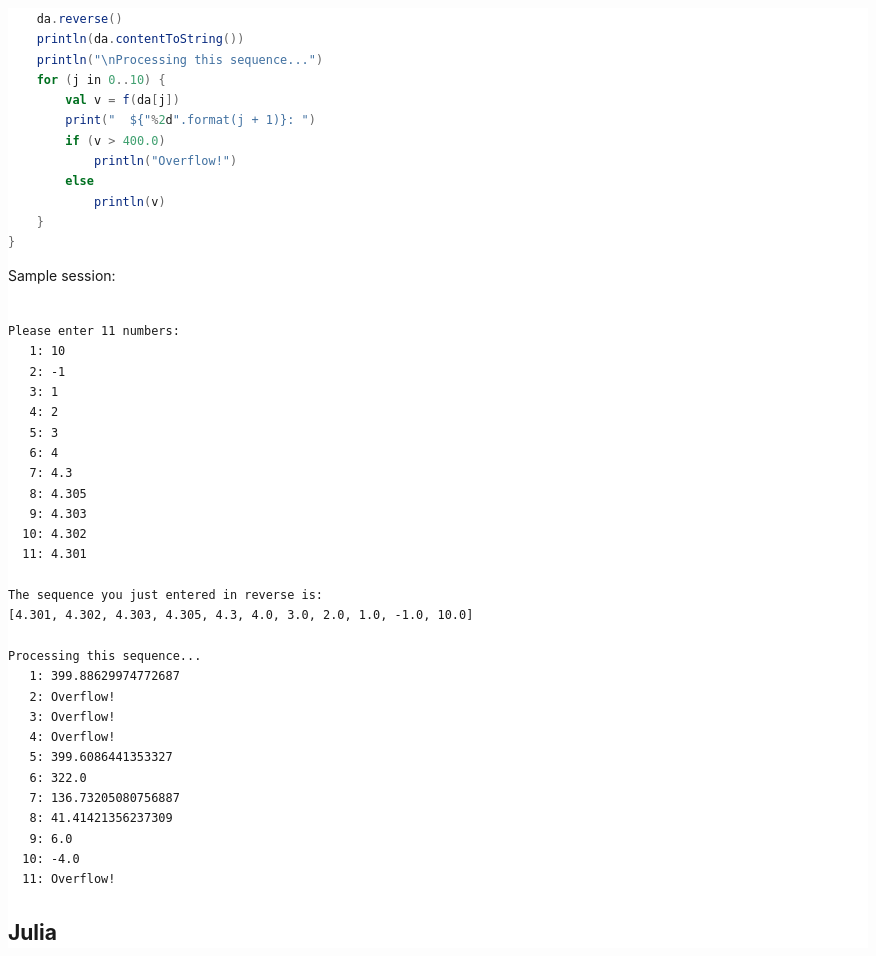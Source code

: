```scala
    da.reverse()
    println(da.contentToString())
    println("\nProcessing this sequence...")
    for (j in 0..10) {
        val v = f(da[j])
        print("  ${"%2d".format(j + 1)}: ") 
        if (v > 400.0) 
            println("Overflow!")
        else
            println(v)
    }
}
```


Sample session:

```txt

Please enter 11 numbers:
   1: 10
   2: -1
   3: 1
   4: 2
   5: 3
   6: 4
   7: 4.3
   8: 4.305
   9: 4.303
  10: 4.302
  11: 4.301

The sequence you just entered in reverse is:
[4.301, 4.302, 4.303, 4.305, 4.3, 4.0, 3.0, 2.0, 1.0, -1.0, 10.0]

Processing this sequence...
   1: 399.88629974772687
   2: Overflow!
   3: Overflow!
   4: Overflow!
   5: 399.6086441353327
   6: 322.0
   7: 136.73205080756887
   8: 41.41421356237309
   9: 6.0
  10: -4.0
  11: Overflow!

```



## Julia
